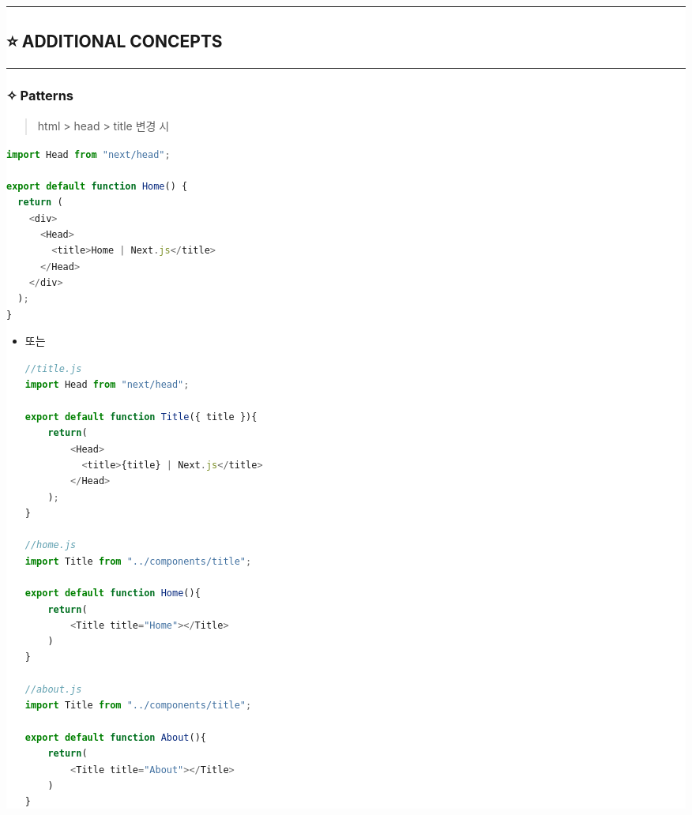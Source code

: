 
---

## ⭐️ ADDITIONAL CONCEPTS

---

### ✧ Patterns

> html > head > title 변경 시

```javascript
import Head from "next/head";

export default function Home() {
  return (
    <div>
      <Head>
        <title>Home | Next.js</title>
      </Head>
    </div>
  );
}
```

- 또는

  ```javascript
  //title.js
  import Head from "next/head";

  export default function Title({ title }){
      return(
          <Head>
            <title>{title} | Next.js</title>
          </Head>
      );
  }

  //home.js
  import Title from "../components/title";

  export default function Home(){
      return(
          <Title title="Home"></Title>
      )
  }

  //about.js
  import Title from "../components/title";

  export default function About(){
      return(
          <Title title="About"></Title>
      )
  }
  ```
